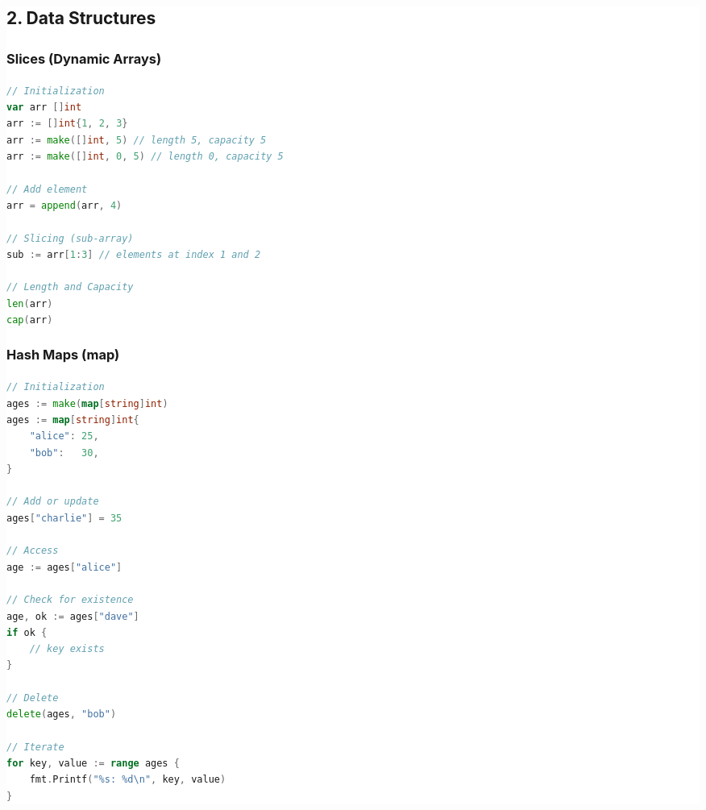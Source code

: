 
## 2. Data Structures

### Slices (Dynamic Arrays)

```go
// Initialization
var arr []int
arr := []int{1, 2, 3}
arr := make([]int, 5) // length 5, capacity 5
arr := make([]int, 0, 5) // length 0, capacity 5

// Add element
arr = append(arr, 4)

// Slicing (sub-array)
sub := arr[1:3] // elements at index 1 and 2

// Length and Capacity
len(arr)
cap(arr)
```

### Hash Maps (map)

```go
// Initialization
ages := make(map[string]int)
ages := map[string]int{
    "alice": 25,
    "bob":   30,
}

// Add or update
ages["charlie"] = 35

// Access
age := ages["alice"]

// Check for existence
age, ok := ages["dave"]
if ok {
    // key exists
}

// Delete
delete(ages, "bob")

// Iterate
for key, value := range ages {
    fmt.Printf("%s: %d\n", key, value)
}
```
